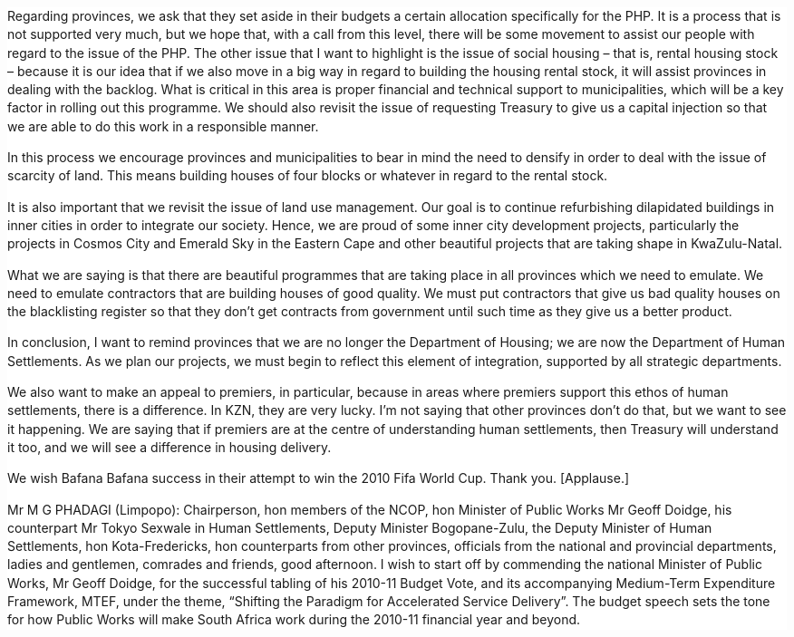 Regarding provinces, we ask that they set aside in their budgets a certain
allocation specifically for the PHP. It is a process that is not supported
very much, but we hope that, with a call from this level, there will be
some movement to assist our people with regard to the issue of the PHP.
The other issue that I want to highlight is the issue of social housing –
that is, rental housing stock – because it is our idea that if we also move
in a big way in regard to building the housing rental stock, it will assist
provinces in dealing with the backlog.
What is critical in this area is proper financial and technical support to
municipalities, which will be a key factor in rolling out this programme.
We should also revisit the issue of requesting Treasury to give us a
capital injection so that we are able to do this work in a responsible
manner.

In this process we encourage provinces and municipalities to bear in mind
the need to densify in order to deal with the issue of scarcity of land.
This means building houses of four blocks or whatever in regard to the
rental stock.

It is also important that we revisit the issue of land use management. Our
goal is to continue refurbishing dilapidated buildings in inner cities in
order to integrate our society. Hence, we are proud of some inner city
development projects, particularly the projects in Cosmos City and Emerald
Sky in the Eastern Cape and other beautiful projects that are taking shape
in KwaZulu-Natal.

What we are saying is that there are beautiful programmes that are taking
place in all provinces which we need to emulate. We need to emulate
contractors that are building houses of good quality. We must put
contractors that give us bad quality houses on the blacklisting register so
that they don’t get contracts from government until such time as they give
us a better product.

In conclusion, I want to remind provinces that we are no longer the
Department of Housing; we are now the Department of Human Settlements. As
we plan our projects, we must begin to reflect this element of integration,
supported by all strategic departments.

We also want to make an appeal to premiers, in particular, because in areas
where premiers support this ethos of human settlements, there is a
difference. In KZN, they are very lucky. I’m not saying that other
provinces don’t do that, but we want to see it happening. We are saying
that if premiers are at the centre of understanding human settlements, then
Treasury will understand it too, and we will see a difference in housing
delivery.

We wish Bafana Bafana success in their attempt to win the 2010 Fifa World
Cup. Thank you. [Applause.]

Mr M G PHADAGI (Limpopo): Chairperson, hon members of the NCOP, hon
Minister of Public Works Mr Geoff Doidge, his counterpart Mr Tokyo Sexwale
in Human Settlements, Deputy Minister Bogopane-Zulu, the Deputy Minister of
Human Settlements, hon Kota-Fredericks, hon counterparts from other
provinces, officials from the national and provincial departments, ladies
and gentlemen, comrades and friends, good afternoon.
I wish to start off by commending the national Minister of Public Works, Mr
Geoff Doidge, for the successful tabling of his 2010-11 Budget Vote, and
its accompanying Medium-Term Expenditure Framework, MTEF, under the theme,
“Shifting the Paradigm for Accelerated Service Delivery”. The budget speech
sets the tone for how Public Works will make South Africa work during the
2010-11 financial year and beyond.
